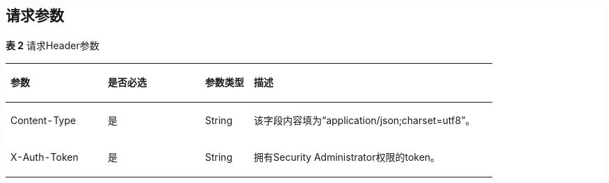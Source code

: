 ## 请求参数<a name="zh-cn_topic_0221482404_section54181410163213"></a>

**表 2**  请求Header参数

<a name="zh-cn_topic_0221482404_HeaderParameter"></a>
<table><thead align="left"><tr id="zh-cn_topic_0221482404_row2041917108324"><th class="cellrowborder" valign="top" width="20%" id="mcps1.2.5.1.1"><p id="zh-cn_topic_0221482404_p142010108324"><a name="zh-cn_topic_0221482404_p142010108324"></a><a name="zh-cn_topic_0221482404_p142010108324"></a>参数</p>
</th>
<th class="cellrowborder" valign="top" width="20%" id="mcps1.2.5.1.2"><p id="zh-cn_topic_0221482404_p7421111043218"><a name="zh-cn_topic_0221482404_p7421111043218"></a><a name="zh-cn_topic_0221482404_p7421111043218"></a>是否必选</p>
</th>
<th class="cellrowborder" valign="top" width="10%" id="mcps1.2.5.1.3"><p id="zh-cn_topic_0221482404_p8421131011324"><a name="zh-cn_topic_0221482404_p8421131011324"></a><a name="zh-cn_topic_0221482404_p8421131011324"></a>参数类型</p>
</th>
<th class="cellrowborder" valign="top" width="50%" id="mcps1.2.5.1.4"><p id="zh-cn_topic_0221482404_p642181012324"><a name="zh-cn_topic_0221482404_p642181012324"></a><a name="zh-cn_topic_0221482404_p642181012324"></a>描述</p>
</th>
</tr>
</thead>
<tbody><tr id="zh-cn_topic_0221482404_row441915104329"><td class="cellrowborder" valign="top" width="20%" headers="mcps1.2.5.1.1 "><p id="zh-cn_topic_0221482404_p3422151012324"><a name="zh-cn_topic_0221482404_p3422151012324"></a><a name="zh-cn_topic_0221482404_p3422151012324"></a>Content-Type</p>
</td>
<td class="cellrowborder" valign="top" width="20%" headers="mcps1.2.5.1.2 "><p id="zh-cn_topic_0221482404_p042281033212"><a name="zh-cn_topic_0221482404_p042281033212"></a><a name="zh-cn_topic_0221482404_p042281033212"></a>是</p>
</td>
<td class="cellrowborder" valign="top" width="10%" headers="mcps1.2.5.1.3 "><p id="zh-cn_topic_0221482404_p0423121019322"><a name="zh-cn_topic_0221482404_p0423121019322"></a><a name="zh-cn_topic_0221482404_p0423121019322"></a>String</p>
</td>
<td class="cellrowborder" valign="top" width="50%" headers="mcps1.2.5.1.4 "><p id="zh-cn_topic_0221482404_p1423510173210"><a name="zh-cn_topic_0221482404_p1423510173210"></a><a name="zh-cn_topic_0221482404_p1423510173210"></a>该字段内容填为“application/json;charset=utf8”。</p>
</td>
</tr>
<tr id="zh-cn_topic_0221482404_row64196100325"><td class="cellrowborder" valign="top" width="20%" headers="mcps1.2.5.1.1 "><p id="zh-cn_topic_0221482404_p18424610153218"><a name="zh-cn_topic_0221482404_p18424610153218"></a><a name="zh-cn_topic_0221482404_p18424610153218"></a>X-Auth-Token</p>
</td>
<td class="cellrowborder" valign="top" width="20%" headers="mcps1.2.5.1.2 "><p id="zh-cn_topic_0221482404_p1742481043211"><a name="zh-cn_topic_0221482404_p1742481043211"></a><a name="zh-cn_topic_0221482404_p1742481043211"></a>是</p>
</td>
<td class="cellrowborder" valign="top" width="10%" headers="mcps1.2.5.1.3 "><p id="zh-cn_topic_0221482404_p194241710103213"><a name="zh-cn_topic_0221482404_p194241710103213"></a><a name="zh-cn_topic_0221482404_p194241710103213"></a>String</p>
</td>
<td class="cellrowborder" valign="top" width="50%" headers="mcps1.2.5.1.4 "><p id="zh-cn_topic_0221482404_p1425111014328"><a name="zh-cn_topic_0221482404_p1425111014328"></a><a name="zh-cn_topic_0221482404_p1425111014328"></a>拥有Security Administrator权限的token。</p>
</td>
</tr>
</tbody>
</table>
